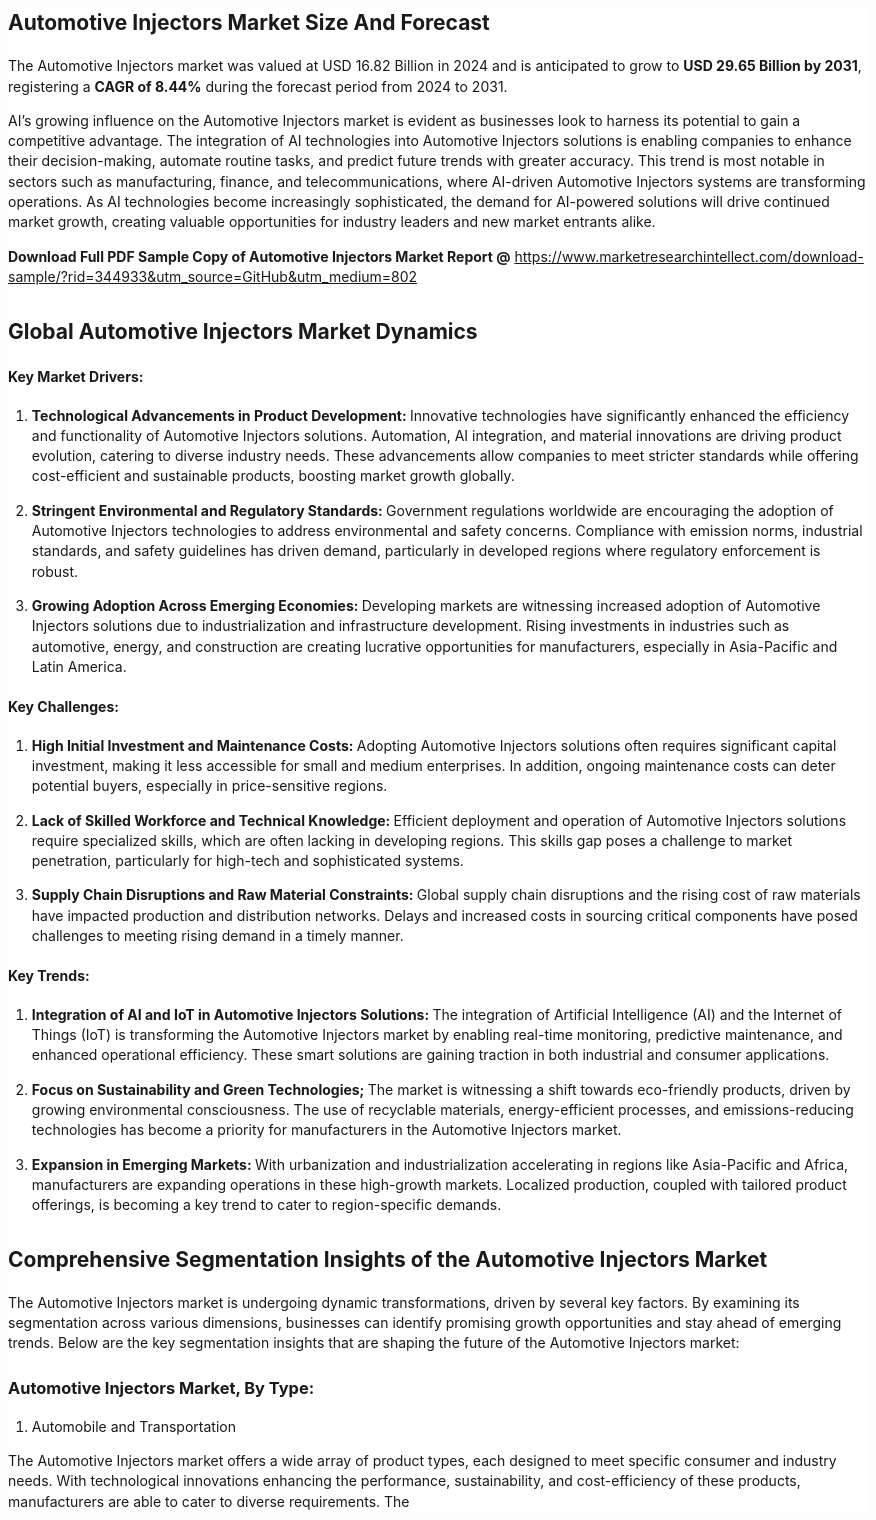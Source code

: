<h2>Automotive Injectors Market Size And Forecast</h2><p>The Automotive Injectors market was valued at USD 16.82 Billion in 2024 and is anticipated to grow to <strong>USD 29.65 Billion by 2031</strong>, registering a <strong>CAGR of 8.44%</strong> during the forecast period from 2024 to 2031.</p><p>AI’s growing influence on the Automotive Injectors market is evident as businesses look to harness its potential to gain a competitive advantage. The integration of AI technologies into Automotive Injectors solutions is enabling companies to enhance their decision-making, automate routine tasks, and predict future trends with greater accuracy. This trend is most notable in sectors such as manufacturing, finance, and telecommunications, where AI-driven Automotive Injectors systems are transforming operations. As AI technologies become increasingly sophisticated, the demand for AI-powered solutions will drive continued market growth, creating valuable opportunities for industry leaders and new market entrants alike.</p><p><strong>Download Full PDF Sample Copy of Automotive Injectors Market Report @</strong>&nbsp;<a href="https://www.marketresearchintellect.com/download-sample/?rid=344933&amp;utm_source=GitHub&amp;utm_medium=802">https://www.marketresearchintellect.com/download-sample/?rid=344933&amp;utm_source=GitHub&amp;utm_medium=802</a></p><h2>Global Automotive Injectors Market Dynamics</h2><h4><strong>Key Market Drivers:</strong></h4><ol><li><p><strong>Technological Advancements in Product Development:&nbsp;</strong>Innovative technologies have significantly enhanced the efficiency and functionality of Automotive Injectors solutions. Automation, AI integration, and material innovations are driving product evolution, catering to diverse industry needs. These advancements allow companies to meet stricter standards while offering cost-efficient and sustainable products, boosting market growth globally.</p></li><li><p><strong>Stringent Environmental and Regulatory Standards:&nbsp;</strong>Government regulations worldwide are encouraging the adoption of Automotive Injectors technologies to address environmental and safety concerns. Compliance with emission norms, industrial standards, and safety guidelines has driven demand, particularly in developed regions where regulatory enforcement is robust.</p></li><li><p><strong>Growing Adoption Across Emerging Economies:&nbsp;</strong>Developing markets are witnessing increased adoption of Automotive Injectors solutions due to industrialization and infrastructure development. Rising investments in industries such as automotive, energy, and construction are creating lucrative opportunities for manufacturers, especially in Asia-Pacific and Latin America.</p></li></ol><h4><strong>Key Challenges:</strong></h4><ol><li><p><strong>High Initial Investment and Maintenance Costs:&nbsp;</strong>Adopting Automotive Injectors solutions often requires significant capital investment, making it less accessible for small and medium enterprises. In addition, ongoing maintenance costs can deter potential buyers, especially in price-sensitive regions.</p></li><li><p><strong>Lack of Skilled Workforce and Technical Knowledge:&nbsp;</strong>Efficient deployment and operation of Automotive Injectors solutions require specialized skills, which are often lacking in developing regions. This skills gap poses a challenge to market penetration, particularly for high-tech and sophisticated systems.</p></li><li><p><strong>Supply Chain Disruptions and Raw Material Constraints:&nbsp;</strong>Global supply chain disruptions and the rising cost of raw materials have impacted production and distribution networks. Delays and increased costs in sourcing critical components have posed challenges to meeting rising demand in a timely manner.</p></li></ol><h4><strong>Key Trends:</strong></h4><ol><li><p><strong>Integration of AI and IoT in Automotive Injectors Solutions:&nbsp;</strong>The integration of Artificial Intelligence (AI) and the Internet of Things (IoT) is transforming the Automotive Injectors market by enabling real-time monitoring, predictive maintenance, and enhanced operational efficiency. These smart solutions are gaining traction in both industrial and consumer applications.</p></li><li><p><strong>Focus on Sustainability and Green Technologies;&nbsp;</strong>The market is witnessing a shift towards eco-friendly products, driven by growing environmental consciousness. The use of recyclable materials, energy-efficient processes, and emissions-reducing technologies has become a priority for manufacturers in the Automotive Injectors market.</p></li><li><p><strong>Expansion in Emerging Markets:&nbsp;</strong>With urbanization and industrialization accelerating in regions like Asia-Pacific and Africa, manufacturers are expanding operations in these high-growth markets. Localized production, coupled with tailored product offerings, is becoming a key trend to cater to region-specific demands.</p></li></ol><div class="article-main__content" data-test-id="publishing-text-block"><h2>Comprehensive Segmentation Insights of the Automotive Injectors Market</h2><p>The Automotive Injectors market is undergoing dynamic transformations, driven by several key factors. By examining its segmentation across various dimensions, businesses can identify promising growth opportunities and stay ahead of emerging trends. Below are the key segmentation insights that are shaping the future of the Automotive Injectors market:</p><h3><strong>Automotive Injectors Market, By Type:<br /></strong></h3><ol><li>Automobile and Transportation</li></ol><p>The Automotive Injectors market offers a wide array of product types, each designed to meet specific consumer and industry needs. With technological innovations enhancing the performance, sustainability, and cost-efficiency of these products, manufacturers are able to cater to diverse requirements. The